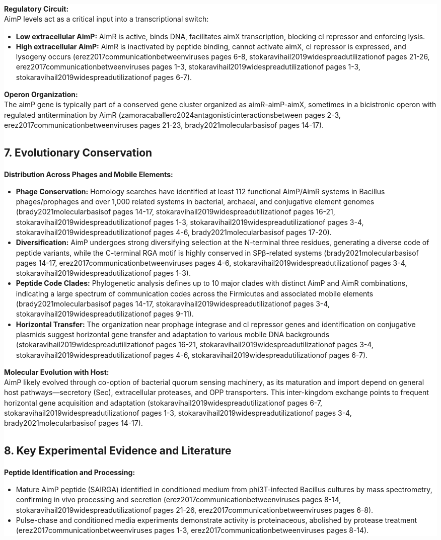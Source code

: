 **Regulatory Circuit:**  
AimP levels act as a critical input into a transcriptional switch:
- **Low extracellular AimP:** AimR is active, binds DNA, facilitates aimX transcription, blocking cI repressor and enforcing lysis.
- **High extracellular AimP:** AimR is inactivated by peptide binding, cannot activate aimX, cI repressor is expressed, and lysogeny occurs (erez2017communicationbetweenviruses pages 6-8, stokaravihail2019widespreadutilizationof pages 21-26, erez2017communicationbetweenviruses pages 1-3, stokaravihail2019widespreadutilizationof pages 1-3, stokaravihail2019widespreadutilizationof pages 6-7).

**Operon Organization:**  
The aimP gene is typically part of a conserved gene cluster organized as aimR-aimP-aimX, sometimes in a bicistronic operon with regulated antitermination by AimR (zamoracaballero2024antagonisticinteractionsbetween pages 2-3, erez2017communicationbetweenviruses pages 21-23, brady2021molecularbasisof pages 14-17).

## 7. Evolutionary Conservation

**Distribution Across Phages and Mobile Elements:**  
- **Phage Conservation:** Homology searches have identified at least 112 functional AimP/AimR systems in Bacillus phages/prophages and over 1,000 related systems in bacterial, archaeal, and conjugative element genomes (brady2021molecularbasisof pages 14-17, stokaravihail2019widespreadutilizationof pages 16-21, stokaravihail2019widespreadutilizationof pages 1-3, stokaravihail2019widespreadutilizationof pages 3-4, stokaravihail2019widespreadutilizationof pages 4-6, brady2021molecularbasisof pages 17-20).
- **Diversification:** AimP undergoes strong diversifying selection at the N-terminal three residues, generating a diverse code of peptide variants, while the C-terminal RGA motif is highly conserved in SPβ-related systems (brady2021molecularbasisof pages 14-17, erez2017communicationbetweenviruses pages 4-6, stokaravihail2019widespreadutilizationof pages 3-4, stokaravihail2019widespreadutilizationof pages 1-3).
- **Peptide Code Clades:** Phylogenetic analysis defines up to 10 major clades with distinct AimP and AimR combinations, indicating a large spectrum of communication codes across the Firmicutes and associated mobile elements (brady2021molecularbasisof pages 14-17, stokaravihail2019widespreadutilizationof pages 3-4, stokaravihail2019widespreadutilizationof pages 9-11).
- **Horizontal Transfer:** The organization near prophage integrase and cI repressor genes and identification on conjugative plasmids suggest horizontal gene transfer and adaptation to various mobile DNA backgrounds (stokaravihail2019widespreadutilizationof pages 16-21, stokaravihail2019widespreadutilizationof pages 3-4, stokaravihail2019widespreadutilizationof pages 4-6, stokaravihail2019widespreadutilizationof pages 6-7).

**Molecular Evolution with Host:**  
AimP likely evolved through co-option of bacterial quorum sensing machinery, as its maturation and import depend on general host pathways—secretory (Sec), extracellular proteases, and OPP transporters. This inter-kingdom exchange points to frequent horizontal gene acquisition and adaptation (stokaravihail2019widespreadutilizationof pages 6-7, stokaravihail2019widespreadutilizationof pages 1-3, stokaravihail2019widespreadutilizationof pages 3-4, brady2021molecularbasisof pages 14-17).

## 8. Key Experimental Evidence and Literature

**Peptide Identification and Processing:**  
- Mature AimP peptide (SAIRGA) identified in conditioned medium from phi3T-infected Bacillus cultures by mass spectrometry, confirming in vivo processing and secretion (erez2017communicationbetweenviruses pages 8-14, stokaravihail2019widespreadutilizationof pages 21-26, erez2017communicationbetweenviruses pages 6-8).
- Pulse-chase and conditioned media experiments demonstrate activity is proteinaceous, abolished by protease treatment (erez2017communicationbetweenviruses pages 1-3, erez2017communicationbetweenviruses pages 8-14).
